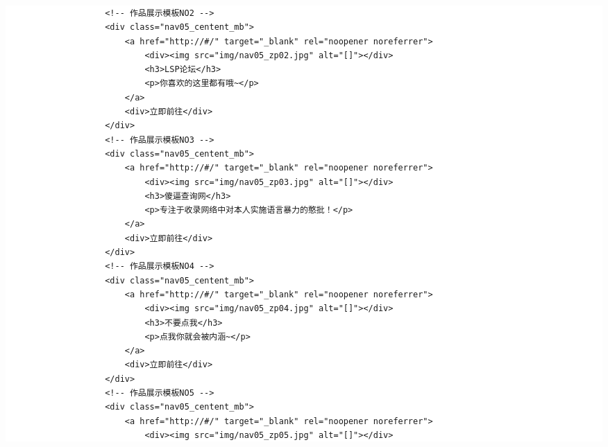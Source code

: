 						<!-- 作品展示模板NO2 -->
						<div class="nav05_centent_mb">
							<a href="http://#/" target="_blank" rel="noopener noreferrer">
								<div><img src="img/nav05_zp02.jpg" alt="[]"></div>
								<h3>LSP论坛</h3>
								<p>你喜欢的这里都有哦~</p>
							</a>
							<div>立即前往</div>
						</div>
						<!-- 作品展示模板NO3 -->
						<div class="nav05_centent_mb">
							<a href="http://#/" target="_blank" rel="noopener noreferrer">
								<div><img src="img/nav05_zp03.jpg" alt="[]"></div>
								<h3>傻逼查询网</h3>
								<p>专注于收录网络中对本人实施语言暴力的憨批！</p>
							</a>
							<div>立即前往</div>
						</div>
						<!-- 作品展示模板NO4 -->
						<div class="nav05_centent_mb">
							<a href="http://#/" target="_blank" rel="noopener noreferrer">
								<div><img src="img/nav05_zp04.jpg" alt="[]"></div>
								<h3>不要点我</h3>
								<p>点我你就会被内涵~</p>
							</a>
							<div>立即前往</div>
						</div>
						<!-- 作品展示模板NO5 -->
						<div class="nav05_centent_mb">
							<a href="http://#/" target="_blank" rel="noopener noreferrer">
								<div><img src="img/nav05_zp05.jpg" alt="[]"></div>